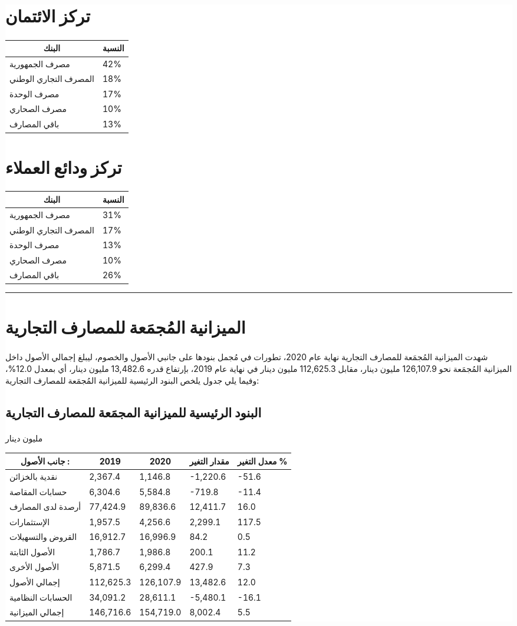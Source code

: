 # تركز الائتمان

| البنك | النسبة |
|-------|--------|
| مصرف الجمهورية | 42% |
| المصرف التجاري الوطني | 18% |
| مصرف الوحدة | 17% |
| مصرف الصحاري | 10% |
| باقي المصارف | 13% |

# تركز ودائع العملاء

| البنك | النسبة |
|-------|--------|
| مصرف الجمهورية | 31% |
| المصرف التجاري الوطني | 17% |
| مصرف الوحدة | 13% |
| مصرف الصحاري | 10% |
| باقي المصارف | 26% |
---
# الميزانية المُجمَعة للمصارف التجارية

شهدت الميزانية المُجمَعة للمصارف التجارية نهاية عام 2020، تطورات في مُجمل بنودها على جانبي الأصول والخصوم، ليبلغ إجمالي الأصول داخل الميزانية المُجمَعة نحو 126,107.9 مليون دينار، مقابل 112,625.3 مليون دينار في نهاية عام 2019، بإرتفاع قدره 13,482.6 مليون دينار، أي بمعدل 12.0%، وفيما يلي جدول يلخص البنود الرئيسية للميزانية المُجمَعة للمصارف التجارية:

## البنود الرئيسية للميزانية المجمَعة للمصارف التجارية

مليون دينار

| جانب الأصول :           | 2019      | 2020      | مقدار التغير | معدل التغير % |
|-------------------------|-----------|-----------|--------------|---------------|
| نقدية بالخزائن          | 2,367.4   | 1,146.8   | -1,220.6     | -51.6         |
| حسابات المقاصة          | 6,304.6   | 5,584.8   | -719.8       | -11.4         |
| أرصدة لدى المصارف       | 77,424.9  | 89,836.6  | 12,411.7     | 16.0          |
| الإستثمارات             | 1,957.5   | 4,256.6   | 2,299.1      | 117.5         |
| القروض والتسهيلات       | 16,912.7  | 16,996.9  | 84.2         | 0.5           |
| الأصول الثابتة          | 1,786.7   | 1,986.8   | 200.1        | 11.2          |
| الأصول الأخرى           | 5,871.5   | 6,299.4   | 427.9        | 7.3           |
| إجمالي الأصول           | 112,625.3 | 126,107.9 | 13,482.6     | 12.0          |
| الحسابات النظامية       | 34,091.2  | 28,611.1  | -5,480.1     | -16.1         |
| إجمالي الميزانية        | 146,716.6 | 154,719.0 | 8,002.4      | 5.5           |

